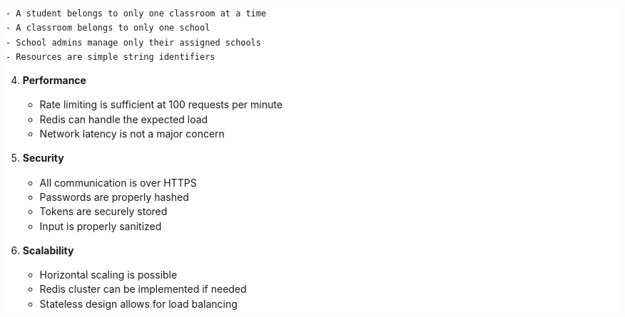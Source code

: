     - A student belongs to only one classroom at a time
    - A classroom belongs to only one school
    - School admins manage only their assigned schools
    - Resources are simple string identifiers

4. **Performance**

    - Rate limiting is sufficient at 100 requests per minute
    - Redis can handle the expected load
    - Network latency is not a major concern

5. **Security**

    - All communication is over HTTPS
    - Passwords are properly hashed
    - Tokens are securely stored
    - Input is properly sanitized

6. **Scalability**
    - Horizontal scaling is possible
    - Redis cluster can be implemented if needed
    - Stateless design allows for load balancing
